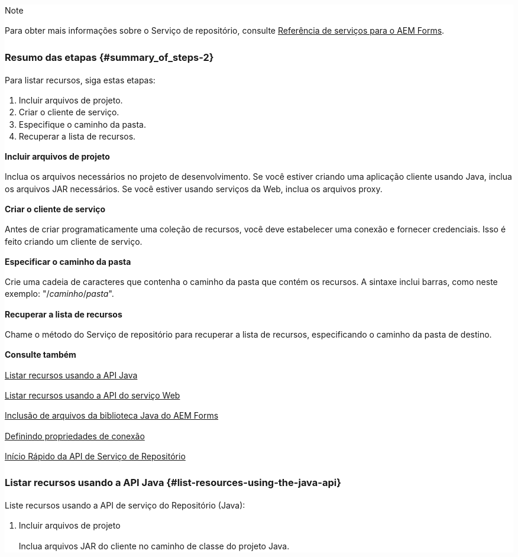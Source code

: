 >[!NOTE]
>
>Para obter mais informações sobre o Serviço de repositório, consulte [Referência de serviços para o AEM Forms](https://www.adobe.com/go/learn_aemforms_services_63).

### Resumo das etapas {#summary_of_steps-2}

Para listar recursos, siga estas etapas:

1. Incluir arquivos de projeto.
1. Criar o cliente de serviço.
1. Especifique o caminho da pasta.
1. Recuperar a lista de recursos.

**Incluir arquivos de projeto**

Inclua os arquivos necessários no projeto de desenvolvimento. Se você estiver criando uma aplicação cliente usando Java, inclua os arquivos JAR necessários. Se você estiver usando serviços da Web, inclua os arquivos proxy.

**Criar o cliente de serviço**

Antes de criar programaticamente uma coleção de recursos, você deve estabelecer uma conexão e fornecer credenciais. Isso é feito criando um cliente de serviço.

**Especificar o caminho da pasta**

Crie uma cadeia de caracteres que contenha o caminho da pasta que contém os recursos. A sintaxe inclui barras, como neste exemplo: &quot;/*caminho*/*pasta*&quot;.

**Recuperar a lista de recursos**

Chame o método do Serviço de repositório para recuperar a lista de recursos, especificando o caminho da pasta de destino.

**Consulte também**

[Listar recursos usando a API Java](aem-forms-repository.md#list-resources-using-the-java-api)

[Listar recursos usando a API do serviço Web](aem-forms-repository.md#list-resources-using-the-web-service-api)

[Inclusão de arquivos da biblioteca Java do AEM Forms](/help/forms/developing/invoking-aem-forms-using-java.md#including-aem-forms-java-library-files)

[Definindo propriedades de conexão](/help/forms/developing/invoking-aem-forms-using-java.md#setting-connection-properties)

[Início Rápido da API de Serviço de Repositório](/help/forms/developing/repository-service-api-quick-starts.md#repository-service-api-quick-starts)

### Listar recursos usando a API Java {#list-resources-using-the-java-api}

Liste recursos usando a API de serviço do Repositório (Java):

1. Incluir arquivos de projeto

   Inclua arquivos JAR do cliente no caminho de classe do projeto Java.
